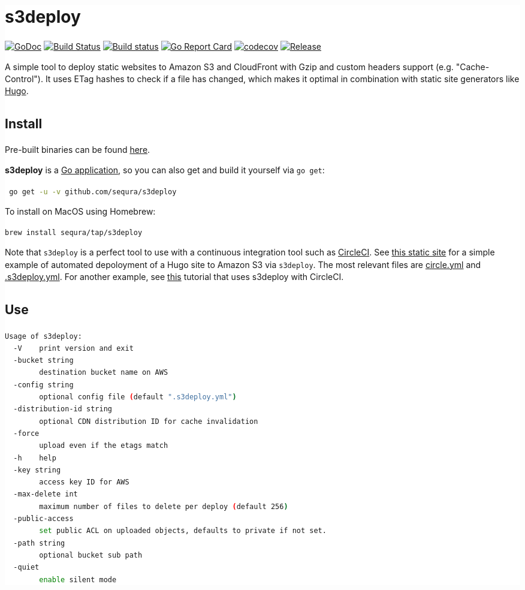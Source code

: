 # s3deploy

[![GoDoc](https://godoc.org/github.com/sequra/s3deploy?status.svg)](https://godoc.org/github.com/sequra/s3deploy)
[![Build Status](https://travis-ci.org/sequra/s3deploy.svg)](https://travis-ci.org/sequra/s3deploy)
[![Build status](https://ci.appveyor.com/api/projects/status/rofnubomdtpv5ht4?svg=true)](https://ci.appveyor.com/project/sequra/s3deploy)
[![Go Report Card](https://goreportcard.com/badge/github.com/sequra/s3deploy)](https://goreportcard.com/report/github.com/sequra/s3deploy)
[![codecov](https://codecov.io/gh/sequra/s3deploy/branch/master/graph/badge.svg)](https://codecov.io/gh/sequra/s3deploy)
[![Release](https://img.shields.io/github/release/sequra/s3deploy.svg?style=flat-square)](https://github.com/sequra/s3deploy/releases/latest)

A simple tool to deploy static websites to Amazon S3 and CloudFront with Gzip and custom headers support (e.g. "Cache-Control"). It uses ETag hashes to check if a file has changed, which makes it optimal in combination with static site generators like [Hugo](https://github.com/gohugoio/hugo).

## Install

Pre-built binaries can be found [here](https://github.com/sequra/s3deploy/releases/latest).

**s3deploy** is a [Go application](https://golang.org/doc/install), so you can also get and build it yourself via `go get`:

```bash
 go get -u -v github.com/sequra/s3deploy
 ```

 To install on MacOS using Homebrew:

 ```bash
 brew install sequra/tap/s3deploy
 ```

Note that `s3deploy` is a perfect tool to use with a continuous integration tool such as [CircleCI](https://circleci.com/). See [this static site](https://github.com/sequra/bego.io) for a simple example of automated depoloyment of a Hugo site to Amazon S3 via `s3deploy`.  The most relevant files are [circle.yml](https://github.com/sequra/bego.io/blob/master/circle.yml) and [.s3deploy.yml](https://github.com/sequra/bego.io/blob/master/.s3deploy.yml). For another example, see [this](https://mostlygeek.com/posts/hugo-circle-s3-hosting/) tutorial that uses s3deploy with CircleCI.

## Use

```bash
Usage of s3deploy:
  -V	print version and exit
  -bucket string
    	destination bucket name on AWS
  -config string
    	optional config file (default ".s3deploy.yml")
  -distribution-id string
    	optional CDN distribution ID for cache invalidation
  -force
    	upload even if the etags match
  -h	help
  -key string
    	access key ID for AWS
  -max-delete int
    	maximum number of files to delete per deploy (default 256)
  -public-access
        set public ACL on uploaded objects, defaults to private if not set.
  -path string
    	optional bucket sub path
  -quiet
    	enable silent mode
```